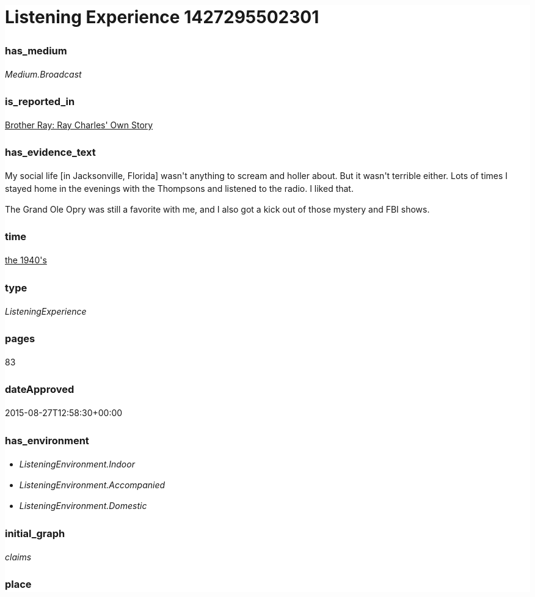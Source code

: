 # Listening Experience 1427295502301

### has_medium


*Medium.Broadcast*

### is_reported_in


[Brother Ray: Ray Charles' Own Story](#Brother-Ray-Ray-Charles'-Own-Story)

### has_evidence_text


My social life [in Jacksonville, Florida] wasn't anything to scream and holler about. But it wasn't terrible either. Lots of times I stayed home in the evenings with the Thompsons and listened to the radio. I liked that.

The Grand Ole Opry was still a favorite with me, and I also got a kick out of those mystery and FBI shows.


### time


[the 1940's](#the-1940's)

### type


*ListeningExperience*

### pages


83

### dateApproved


2015-08-27T12:58:30+00:00

### has_environment

 - *ListeningEnvironment.Indoor*

 - *ListeningEnvironment.Accompanied*

 - *ListeningEnvironment.Domestic*

### initial_graph


*claims*

### place
